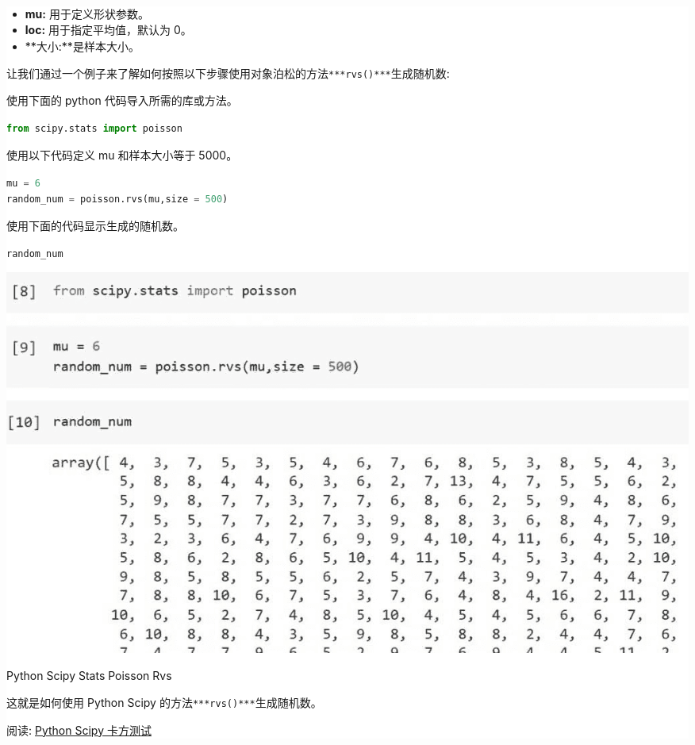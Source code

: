 *   **mu:** 用于定义形状参数。
*   **loc:** 用于指定平均值，默认为 0。
*   **大小:**是样本大小。

让我们通过一个例子来了解如何按照以下步骤使用对象泊松的方法`***rvs()***`生成随机数:

使用下面的 python 代码导入所需的库或方法。

```py
from scipy.stats import poisson
```

使用以下代码定义 mu 和样本大小等于 5000。

```py
mu = 6
random_num = poisson.rvs(mu,size = 500)
```

使用下面的代码显示生成的随机数。

```py
random_num
```

![Python Scipy Stats Poisson Rvs](img/3f3240985cce37886aaf756256ba8b0e.png "Python Scipy Stats Poisson Rvs")

Python Scipy Stats Poisson Rvs

这就是如何使用 Python Scipy 的方法`***rvs()***`生成随机数。

阅读: [Python Scipy 卡方测试](https://pythonguides.com/python-scipy-chi-square-test/)
